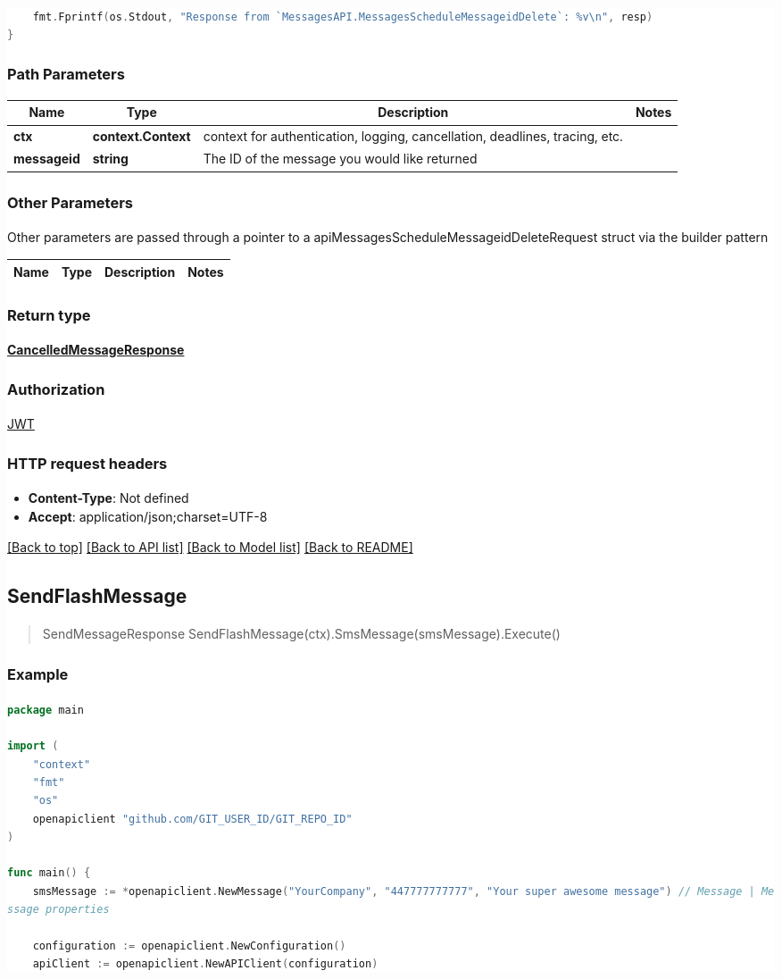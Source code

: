 ```go
    fmt.Fprintf(os.Stdout, "Response from `MessagesAPI.MessagesScheduleMessageidDelete`: %v\n", resp)
}
```

### Path Parameters


Name | Type | Description  | Notes
------------- | ------------- | ------------- | -------------
**ctx** | **context.Context** | context for authentication, logging, cancellation, deadlines, tracing, etc.
**messageid** | **string** | The ID of the message you would like returned | 

### Other Parameters

Other parameters are passed through a pointer to a apiMessagesScheduleMessageidDeleteRequest struct via the builder pattern


Name | Type | Description  | Notes
------------- | ------------- | ------------- | -------------


### Return type

[**CancelledMessageResponse**](CancelledMessageResponse.md)

### Authorization

[JWT](../README.md#JWT)

### HTTP request headers

- **Content-Type**: Not defined
- **Accept**: application/json;charset=UTF-8

[[Back to top]](#) [[Back to API list]](../README.md#documentation-for-api-endpoints)
[[Back to Model list]](../README.md#documentation-for-models)
[[Back to README]](../README.md)


## SendFlashMessage

> SendMessageResponse SendFlashMessage(ctx).SmsMessage(smsMessage).Execute()





### Example

```go
package main

import (
    "context"
    "fmt"
    "os"
    openapiclient "github.com/GIT_USER_ID/GIT_REPO_ID"
)

func main() {
    smsMessage := *openapiclient.NewMessage("YourCompany", "447777777777", "Your super awesome message") // Message | Message properties

    configuration := openapiclient.NewConfiguration()
    apiClient := openapiclient.NewAPIClient(configuration)
```